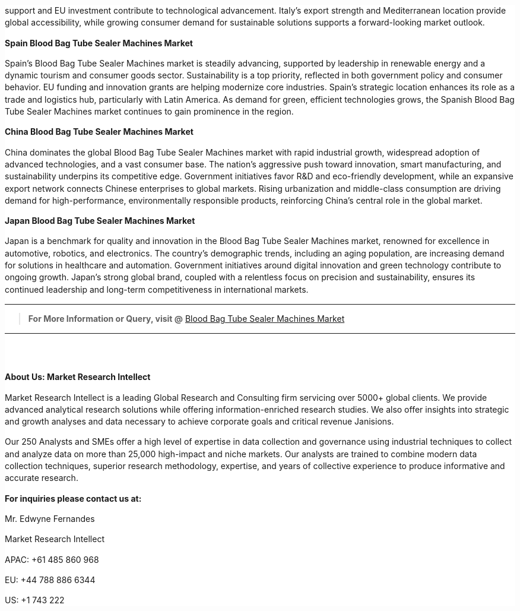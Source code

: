 support and EU investment contribute to technological advancement. Italy&rsquo;s export strength and Mediterranean location provide global accessibility, while growing consumer demand for sustainable solutions supports a forward-looking market outlook.</p><p class="" data-start="4424" data-end="4975"><strong data-start="4424" data-end="4445">Spain Blood Bag Tube Sealer Machines Market</strong></p><p class="" data-start="4424" data-end="4975">Spain&rsquo;s Blood Bag Tube Sealer Machines market is steadily advancing, supported by leadership in renewable energy and a dynamic tourism and consumer goods sector. Sustainability is a top priority, reflected in both government policy and consumer behavior. EU funding and innovation grants are helping modernize core industries. Spain&rsquo;s strategic location enhances its role as a trade and logistics hub, particularly with Latin America. As demand for green, efficient technologies grows, the Spanish Blood Bag Tube Sealer Machines market continues to gain prominence in the region.</p><p class="" data-start="4977" data-end="5589"><strong data-start="4977" data-end="4998">China Blood Bag Tube Sealer Machines Market</strong></p><p class="" data-start="4977" data-end="5589">China dominates the global Blood Bag Tube Sealer Machines market with rapid industrial growth, widespread adoption of advanced technologies, and a vast consumer base. The nation&rsquo;s aggressive push toward innovation, smart manufacturing, and sustainability underpins its competitive edge. Government initiatives favor R&amp;D and eco-friendly development, while an expansive export network connects Chinese enterprises to global markets. Rising urbanization and middle-class consumption are driving demand for high-performance, environmentally responsible products, reinforcing China&rsquo;s central role in the global market.</p><p class="" data-start="5591" data-end="6162"><strong data-start="5591" data-end="5612">Japan Blood Bag Tube Sealer Machines Market</strong></p><p class="" data-start="5591" data-end="6162">Japan is a benchmark for quality and innovation in the Blood Bag Tube Sealer Machines market, renowned for excellence in automotive, robotics, and electronics. The country&rsquo;s demographic trends, including an aging population, are increasing demand for solutions in healthcare and automation. Government initiatives around digital innovation and green technology contribute to ongoing growth. Japan&rsquo;s strong global brand, coupled with a relentless focus on precision and sustainability, ensures its continued leadership and long-term competitiveness in international markets.</p><hr /><blockquote><p><span class="font-[700]"><strong>For More Information or Query, visit&nbsp;@</strong>&nbsp;</span><span class="font-[700]"><a href="https://www.marketresearchintellect.com/product/blood-bag-tube-sealer-machines-market/?utm_source=Linkedin&utm_medium=027" target="_blank" data-tracking-control-name="article-ssr-frontend-pulse_little-text-block" data-tracking-will-navigate="" data-test-link="">Blood Bag Tube Sealer Machines Market</a></span></p></blockquote><hr /><h3>&nbsp;</h3><p><strong><span class="font-[700]">About Us: Market Research Intellect</span></strong></p><p><span class="">Market Research Intellect is a leading Global Research and Consulting firm servicing over 5000+ global clients. We provide advanced analytical research solutions while offering information-enriched research studies.&nbsp;</span>We also offer insights into strategic and growth analyses and data necessary to achieve corporate goals and critical revenue Janisions.</p><p><span class="">Our 250 Analysts and SMEs offer a high level of expertise in data collection and governance using industrial techniques to collect and analyze data on more than 25,000 high-impact and niche markets. Our analysts are trained to combine modern data collection techniques, superior research methodology, expertise, and years of collective experience to produce informative and accurate research.</span></p><p><strong>For inquiries please contact us at:</strong></p><p>Mr. Edwyne Fernandes</p><p>Market Research Intellect</p><p>APAC: +61 485 860 968</p><p>EU: +44 788 886 6344</p><p>US: +1 743 222